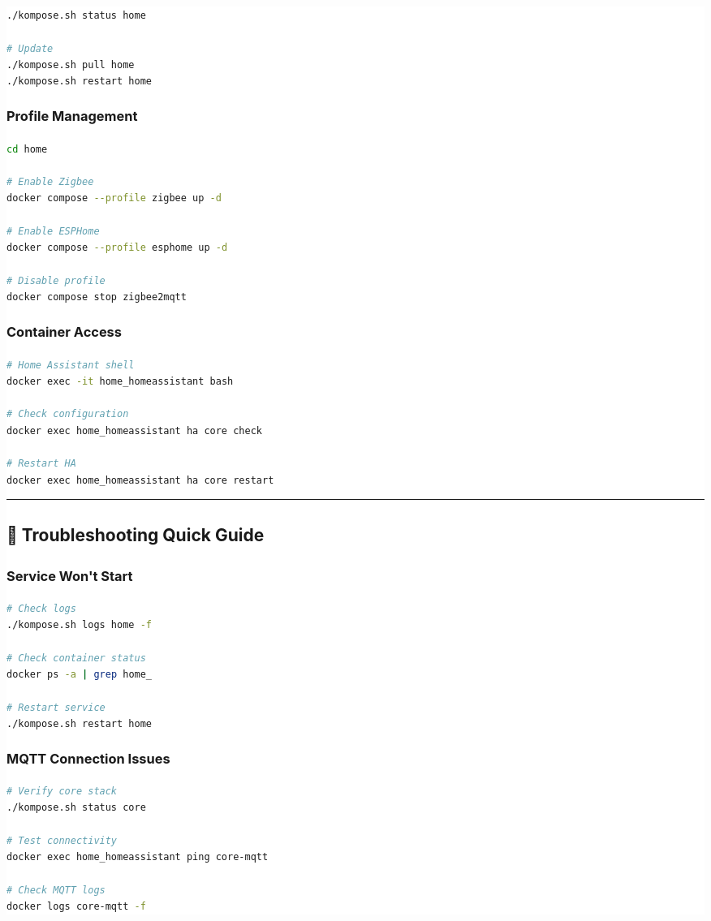 ```bash
./kompose.sh status home

# Update
./kompose.sh pull home
./kompose.sh restart home
```

### Profile Management
```bash
cd home

# Enable Zigbee
docker compose --profile zigbee up -d

# Enable ESPHome
docker compose --profile esphome up -d

# Disable profile
docker compose stop zigbee2mqtt
```

### Container Access
```bash
# Home Assistant shell
docker exec -it home_homeassistant bash

# Check configuration
docker exec home_homeassistant ha core check

# Restart HA
docker exec home_homeassistant ha core restart
```

---

## 🔧 Troubleshooting Quick Guide

### Service Won't Start
```bash
# Check logs
./kompose.sh logs home -f

# Check container status
docker ps -a | grep home_

# Restart service
./kompose.sh restart home
```

### MQTT Connection Issues
```bash
# Verify core stack
./kompose.sh status core

# Test connectivity
docker exec home_homeassistant ping core-mqtt

# Check MQTT logs
docker logs core-mqtt -f
```
